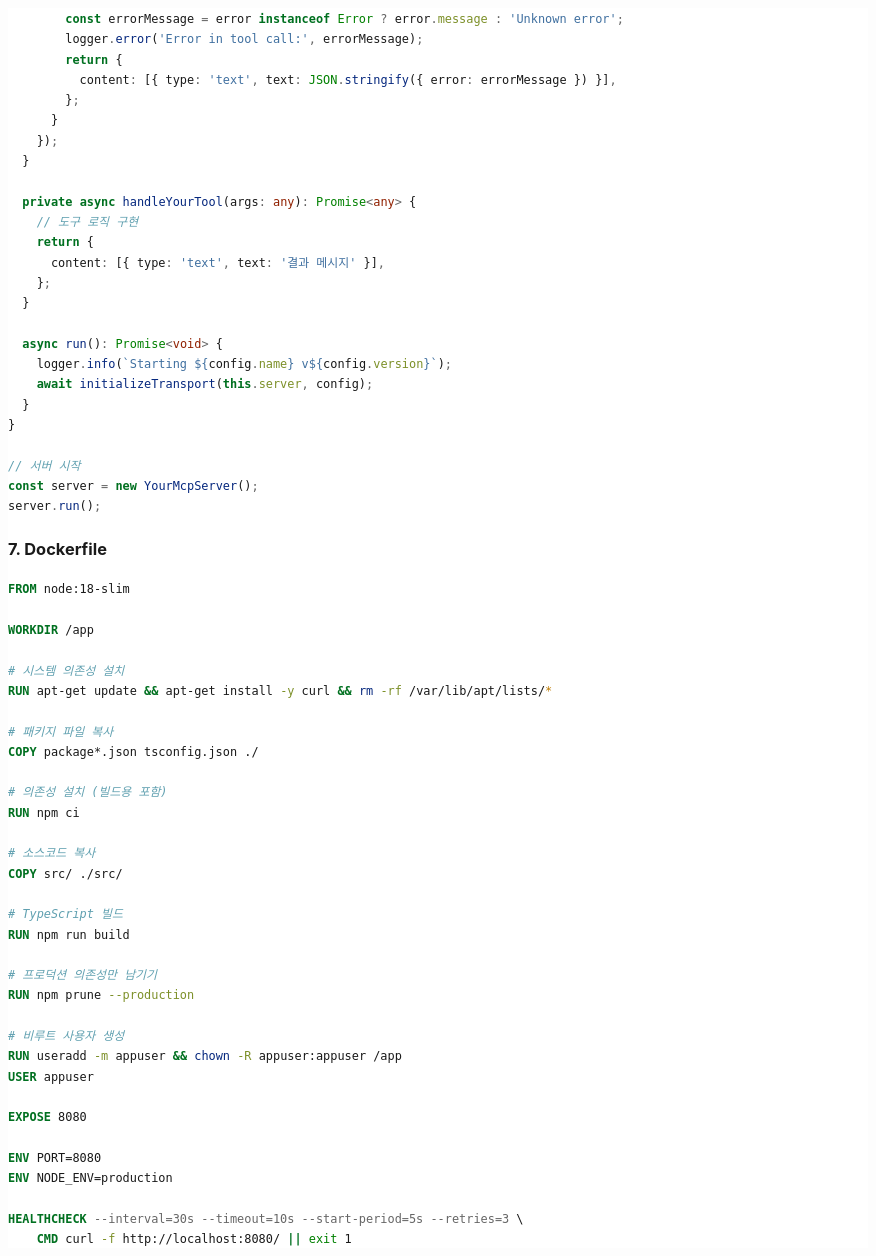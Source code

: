 ```typescript
        const errorMessage = error instanceof Error ? error.message : 'Unknown error';
        logger.error('Error in tool call:', errorMessage);
        return {
          content: [{ type: 'text', text: JSON.stringify({ error: errorMessage }) }],
        };
      }
    });
  }

  private async handleYourTool(args: any): Promise<any> {
    // 도구 로직 구현
    return {
      content: [{ type: 'text', text: '결과 메시지' }],
    };
  }

  async run(): Promise<void> {
    logger.info(`Starting ${config.name} v${config.version}`);
    await initializeTransport(this.server, config);
  }
}

// 서버 시작
const server = new YourMcpServer();
server.run();
```

### 7. Dockerfile

```dockerfile
FROM node:18-slim

WORKDIR /app

# 시스템 의존성 설치
RUN apt-get update && apt-get install -y curl && rm -rf /var/lib/apt/lists/*

# 패키지 파일 복사
COPY package*.json tsconfig.json ./

# 의존성 설치 (빌드용 포함)
RUN npm ci

# 소스코드 복사
COPY src/ ./src/

# TypeScript 빌드
RUN npm run build

# 프로덕션 의존성만 남기기
RUN npm prune --production

# 비루트 사용자 생성
RUN useradd -m appuser && chown -R appuser:appuser /app
USER appuser

EXPOSE 8080

ENV PORT=8080
ENV NODE_ENV=production

HEALTHCHECK --interval=30s --timeout=10s --start-period=5s --retries=3 \
    CMD curl -f http://localhost:8080/ || exit 1
```